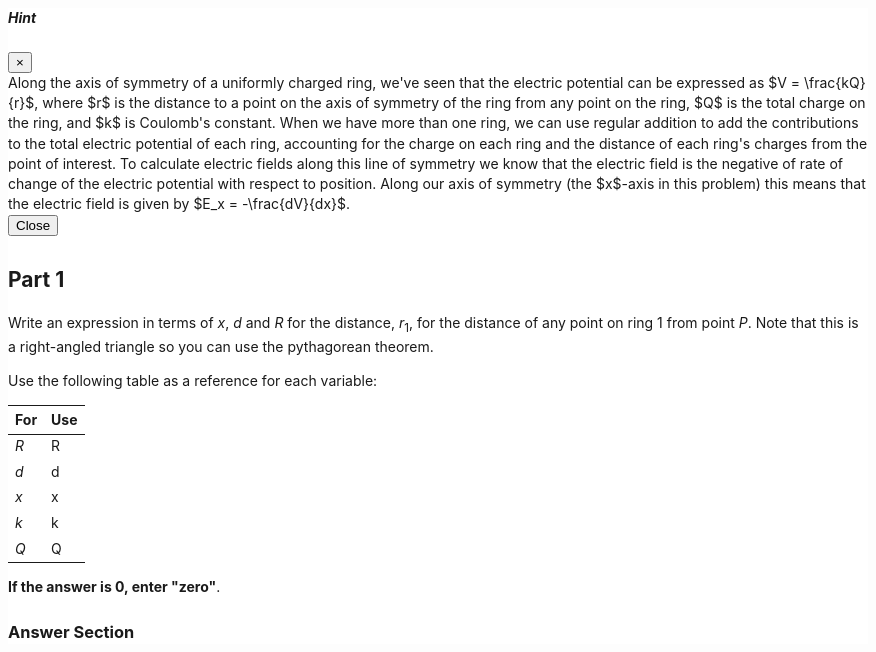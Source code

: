 
<div class="modal fade" id="exampleModalLong" tabindex="-1" role="dialog" aria-labelledby="exampleModalLongTitle" aria-hidden="true">
  <div class="modal-dialog" role="document">
        <div class="modal-content">
          <div class="modal-header">
            <h5 class="modal-title" id="exampleModalLongTitle">Hint</h5>
            <button type="button" class="close" data-dismiss="modal" aria-label="Close">
              <span aria-hidden="true">&times;</span>
            </button>
          </div>
          <div class="modal-body">
          Along the axis of symmetry of a uniformly charged ring, we've seen that the electric potential can be expressed as $V = \frac{kQ}{r}$, where $r$ is the distance to a point on the axis of symmetry of the ring from any point on the ring, $Q$ is the total charge on the ring, and $k$ is Coulomb's constant.  When we have more than one ring, we can use regular addition to add the contributions to the total electric potential of each ring, accounting for the charge on each ring and the distance of each ring's charges from the point of interest.  To calculate electric fields along this line of symmetry we know that the electric field is the negative of rate of change of the electric potential with respect to position.  Along our axis of symmetry (the $x$-axis in this problem) this means that the electric field is given by $E_x = -\frac{dV}{dx}$.
          </div>
          <div class="modal-footer">
            <button type="button" class="btn btn-secondary" data-dismiss="modal">Close</button>
          </div>
    </div>
  </div>
</div>

## Part 1

Write an expression in terms of $x$, $d$ and $R$ for the distance, $r_1$, for the distance of any point on ring 1 from point $P$.
Note that this is a right-angled triangle so you can use the pythagorean theorem.

Use the following table as a reference for each variable:

| For | Use |
|-----|-----|
| $R$ | R   |
| $d$ | d   |
| $x$ | x   |
| $k$ | k   |
| $Q$ | Q   |

**If the answer is 0, enter "zero"**.

### Answer Section
